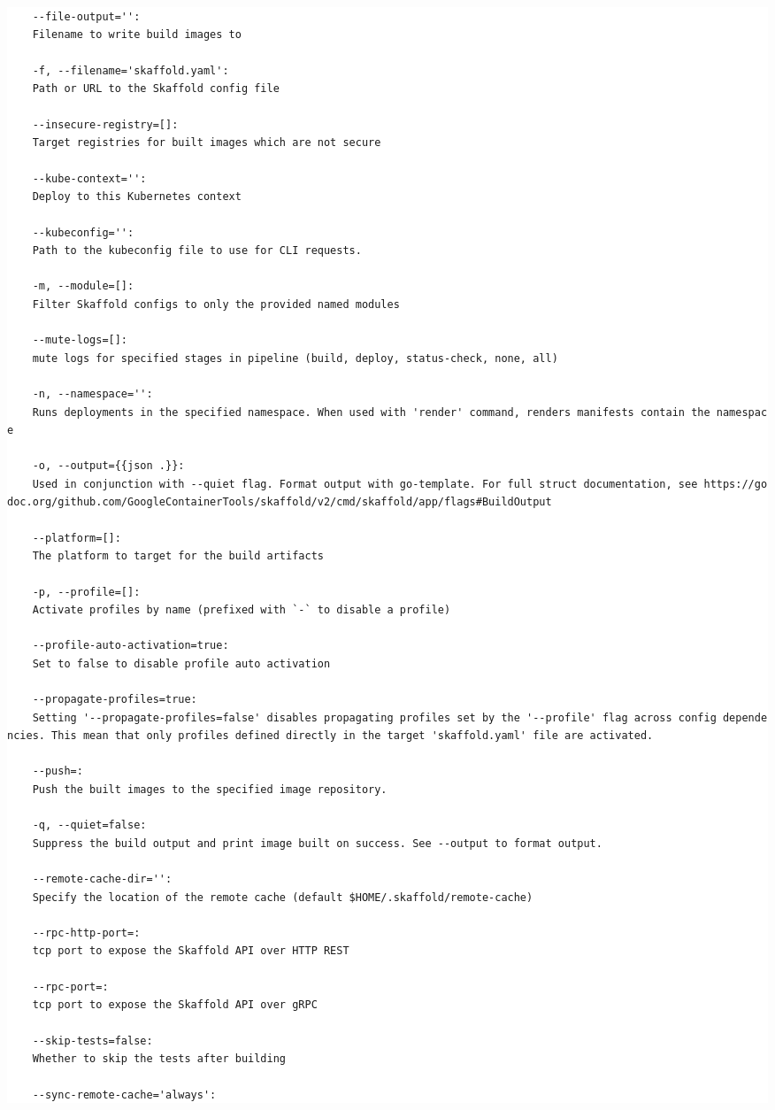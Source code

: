 ```
    --file-output='':
	Filename to write build images to

    -f, --filename='skaffold.yaml':
	Path or URL to the Skaffold config file

    --insecure-registry=[]:
	Target registries for built images which are not secure

    --kube-context='':
	Deploy to this Kubernetes context

    --kubeconfig='':
	Path to the kubeconfig file to use for CLI requests.

    -m, --module=[]:
	Filter Skaffold configs to only the provided named modules

    --mute-logs=[]:
	mute logs for specified stages in pipeline (build, deploy, status-check, none, all)

    -n, --namespace='':
	Runs deployments in the specified namespace. When used with 'render' command, renders manifests contain the namespace

    -o, --output={{json .}}:
	Used in conjunction with --quiet flag. Format output with go-template. For full struct documentation, see https://godoc.org/github.com/GoogleContainerTools/skaffold/v2/cmd/skaffold/app/flags#BuildOutput

    --platform=[]:
	The platform to target for the build artifacts

    -p, --profile=[]:
	Activate profiles by name (prefixed with `-` to disable a profile)

    --profile-auto-activation=true:
	Set to false to disable profile auto activation

    --propagate-profiles=true:
	Setting '--propagate-profiles=false' disables propagating profiles set by the '--profile' flag across config dependencies. This mean that only profiles defined directly in the target 'skaffold.yaml' file are activated.

    --push=:
	Push the built images to the specified image repository.

    -q, --quiet=false:
	Suppress the build output and print image built on success. See --output to format output.

    --remote-cache-dir='':
	Specify the location of the remote cache (default $HOME/.skaffold/remote-cache)

    --rpc-http-port=:
	tcp port to expose the Skaffold API over HTTP REST

    --rpc-port=:
	tcp port to expose the Skaffold API over gRPC

    --skip-tests=false:
	Whether to skip the tests after building

    --sync-remote-cache='always':
```